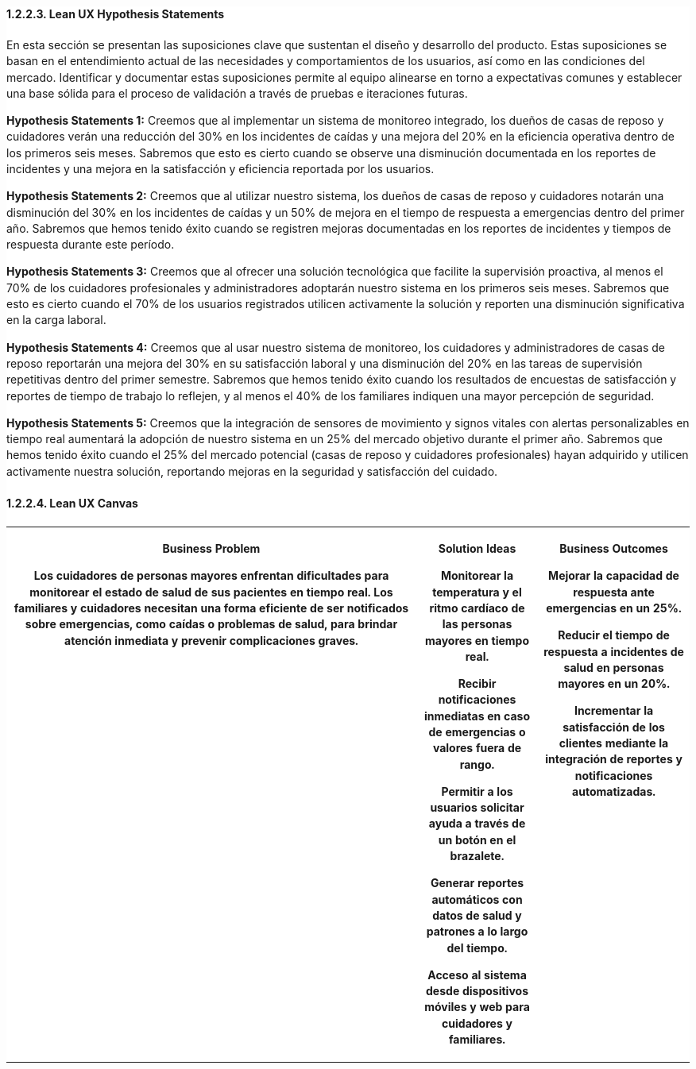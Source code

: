 #### 1.2.2.3. Lean UX Hypothesis Statements
En esta sección se presentan las suposiciones clave que sustentan el diseño y desarrollo del producto. Estas suposiciones se basan en el entendimiento actual de las necesidades y comportamientos de los usuarios, así como en las condiciones del mercado. Identificar y documentar estas suposiciones permite al equipo alinearse en torno a expectativas comunes y establecer una base sólida para el proceso de validación a través de pruebas e iteraciones futuras.

**Hypothesis Statements 1:**
Creemos que al implementar un sistema de monitoreo integrado, los dueños de casas de reposo y cuidadores verán una reducción del 30% en los incidentes de caídas y una mejora del 20% en la eficiencia operativa dentro de los primeros seis meses. Sabremos que esto es cierto cuando se observe una disminución documentada en los reportes de incidentes y una mejora en la satisfacción y eficiencia reportada por los usuarios.

**Hypothesis Statements 2:**
Creemos que al utilizar nuestro sistema, los dueños de casas de reposo y cuidadores notarán una disminución del 30% en los incidentes de caídas y un 50% de mejora en el tiempo de respuesta a emergencias dentro del primer año. Sabremos que hemos tenido éxito cuando se registren mejoras documentadas en los reportes de incidentes y tiempos de respuesta durante este período.

**Hypothesis Statements 3:**
Creemos que al ofrecer una solución tecnológica que facilite la supervisión proactiva, al menos el 70% de los cuidadores profesionales y administradores adoptarán nuestro sistema en los primeros seis meses. Sabremos que esto es cierto cuando el 70% de los usuarios registrados utilicen activamente la solución y reporten una disminución significativa en la carga laboral.

**Hypothesis Statements 4:**
Creemos que al usar nuestro sistema de monitoreo, los cuidadores y administradores de casas de reposo reportarán una mejora del 30% en su satisfacción laboral y una disminución del 20% en las tareas de supervisión repetitivas dentro del primer semestre. Sabremos que hemos tenido éxito cuando los resultados de encuestas de satisfacción y reportes de tiempo de trabajo lo reflejen, y al menos el 40% de los familiares indiquen una mayor percepción de seguridad.

**Hypothesis Statements 5:**
Creemos que la integración de sensores de movimiento y signos vitales con alertas personalizables en tiempo real aumentará la adopción de nuestro sistema en un 25% del mercado objetivo durante el primer año. Sabremos que hemos tenido éxito cuando el 25% del mercado potencial (casas de reposo y cuidadores profesionales) hayan adquirido y utilicen activamente nuestra solución, reportando mejoras en la seguridad y satisfacción del cuidado.

#### 1.2.2.4. Lean UX Canvas

<table>
    <tr>
        <th colspan="1" valign="top">
            <p><b>Business Problem</b></p>
            <p>Los cuidadores de personas mayores enfrentan dificultades para monitorear el estado de salud de sus pacientes en tiempo real. Los familiares y cuidadores necesitan una forma eficiente de ser notificados sobre emergencias, como caídas o problemas de salud, para brindar atención inmediata y prevenir complicaciones graves.</p>
        </th>
        <th colspan="1" rowspan="2" valign="top">
            <p><b>Solution Ideas</b></p>
            <p>Monitorear la temperatura y el ritmo cardíaco de las personas mayores en tiempo real.</p>
            <p>Recibir notificaciones inmediatas en caso de emergencias o valores fuera de rango.</p>
            <p>Permitir a los usuarios solicitar ayuda a través de un botón en el brazalete.</p>
            <p>Generar reportes automáticos con datos de salud y patrones a lo largo del tiempo.</p>
            <p>Acceso al sistema desde dispositivos móviles y web para cuidadores y familiares.</p>
        </th>
        <th colspan="1" valign="top">
            <p><b>Business Outcomes</b></p>
            <p>Mejorar la capacidad de respuesta ante emergencias en un 25%.</p>
            <p>Reducir el tiempo de respuesta a incidentes de salud en personas mayores en un 20%.</p>
            <p>Incrementar la satisfacción de los clientes mediante la integración de reportes y notificaciones automatizadas.</p>
        </th>